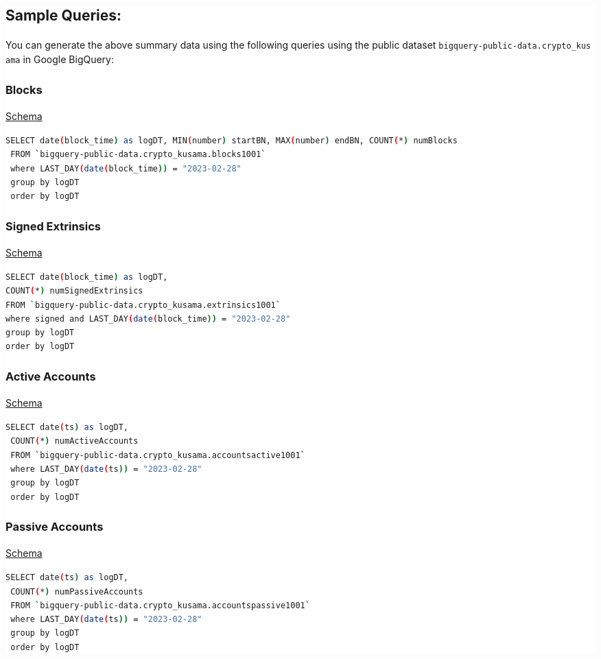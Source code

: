 ## Sample Queries:
You can generate the above summary data using the following queries using the public dataset `bigquery-public-data.crypto_kusama` in Google BigQuery:


### Blocks 

[Schema](https://github.com/colorfulnotion/substrate-etl/blob/main/schema/blocks.json)

```bash
SELECT date(block_time) as logDT, MIN(number) startBN, MAX(number) endBN, COUNT(*) numBlocks 
 FROM `bigquery-public-data.crypto_kusama.blocks1001`  
 where LAST_DAY(date(block_time)) = "2023-02-28" 
 group by logDT 
 order by logDT
```

### Signed Extrinsics 

[Schema](https://github.com/colorfulnotion/substrate-etl/blob/main/schema/extrinsics.json)

```bash
SELECT date(block_time) as logDT, 
COUNT(*) numSignedExtrinsics 
FROM `bigquery-public-data.crypto_kusama.extrinsics1001`  
where signed and LAST_DAY(date(block_time)) = "2023-02-28" 
group by logDT 
order by logDT
```

### Active Accounts 

[Schema](https://github.com/colorfulnotion/substrate-etl/blob/main/schema/accountsactive.json)

```bash
SELECT date(ts) as logDT, 
 COUNT(*) numActiveAccounts 
 FROM `bigquery-public-data.crypto_kusama.accountsactive1001` 
 where LAST_DAY(date(ts)) = "2023-02-28" 
 group by logDT 
 order by logDT
```

### Passive Accounts 

[Schema](https://github.com/colorfulnotion/substrate-etl/blob/main/schema/accountspassive.json)

```bash
SELECT date(ts) as logDT, 
 COUNT(*) numPassiveAccounts 
 FROM `bigquery-public-data.crypto_kusama.accountspassive1001` 
 where LAST_DAY(date(ts)) = "2023-02-28" 
 group by logDT 
 order by logDT
```
